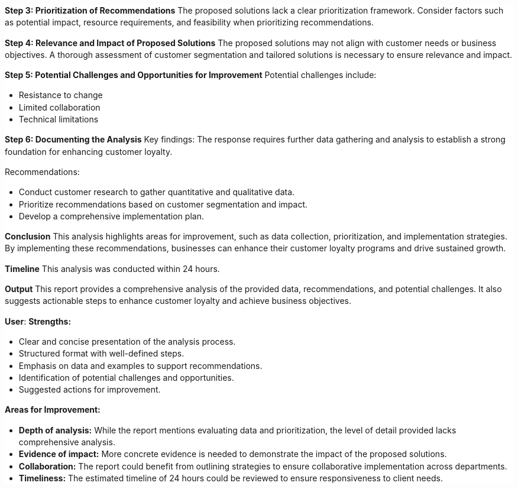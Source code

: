 **Step 3: Prioritization of Recommendations**
The proposed solutions lack a clear prioritization framework. Consider factors such as potential impact, resource requirements, and feasibility when prioritizing recommendations.

**Step 4: Relevance and Impact of Proposed Solutions**
The proposed solutions may not align with customer needs or business objectives. A thorough assessment of customer segmentation and tailored solutions is necessary to ensure relevance and impact.

**Step 5: Potential Challenges and Opportunities for Improvement**
Potential challenges include:

* Resistance to change
* Limited collaboration
* Technical limitations

**Step 6: Documenting the Analysis**
Key findings:
The response requires further data gathering and analysis to establish a strong foundation for enhancing customer loyalty.

Recommendations:

* Conduct customer research to gather quantitative and qualitative data.
* Prioritize recommendations based on customer segmentation and impact.
* Develop a comprehensive implementation plan.

**Conclusion**
This analysis highlights areas for improvement, such as data collection, prioritization, and implementation strategies. By implementing these recommendations, businesses can enhance their customer loyalty programs and drive sustained growth.

**Timeline**
This analysis was conducted within 24 hours.

**Output**
This report provides a comprehensive analysis of the provided data, recommendations, and potential challenges. It also suggests actionable steps to enhance customer loyalty and achieve business objectives.

**User**: **Strengths:**

* Clear and concise presentation of the analysis process.
* Structured format with well-defined steps.
* Emphasis on data and examples to support recommendations.
* Identification of potential challenges and opportunities.
* Suggested actions for improvement.

**Areas for Improvement:**

* **Depth of analysis:** While the report mentions evaluating data and prioritization, the level of detail provided lacks comprehensive analysis.
* **Evidence of impact:** More concrete evidence is needed to demonstrate the impact of the proposed solutions.
* **Collaboration:** The report could benefit from outlining strategies to ensure collaborative implementation across departments.
* **Timeliness:** The estimated timeline of 24 hours could be reviewed to ensure responsiveness to client needs.

